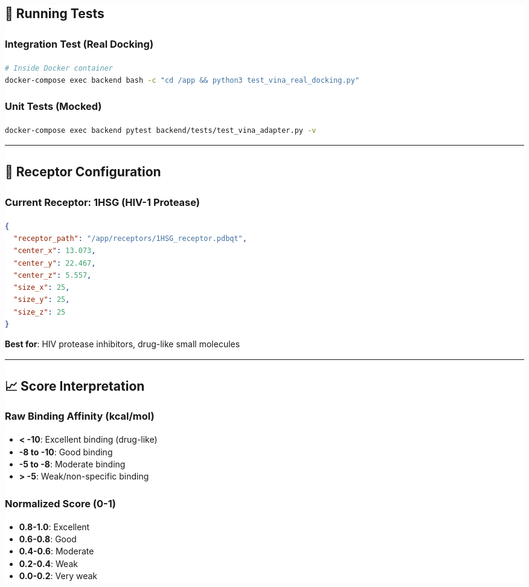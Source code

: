 
## 🧪 Running Tests

### Integration Test (Real Docking)

```bash
# Inside Docker container
docker-compose exec backend bash -c "cd /app && python3 test_vina_real_docking.py"
```

### Unit Tests (Mocked)

```bash
docker-compose exec backend pytest backend/tests/test_vina_adapter.py -v
```

---

## 🔧 Receptor Configuration

### Current Receptor: 1HSG (HIV-1 Protease)

```json
{
  "receptor_path": "/app/receptors/1HSG_receptor.pdbqt",
  "center_x": 13.073,
  "center_y": 22.467,
  "center_z": 5.557,
  "size_x": 25,
  "size_y": 25,
  "size_z": 25
}
```

**Best for**: HIV protease inhibitors, drug-like small molecules

---

## 📈 Score Interpretation

### Raw Binding Affinity (kcal/mol)

- **< -10**: Excellent binding (drug-like)
- **-8 to -10**: Good binding
- **-5 to -8**: Moderate binding
- **> -5**: Weak/non-specific binding

### Normalized Score (0-1)

- **0.8-1.0**: Excellent
- **0.6-0.8**: Good
- **0.4-0.6**: Moderate
- **0.2-0.4**: Weak
- **0.0-0.2**: Very weak
